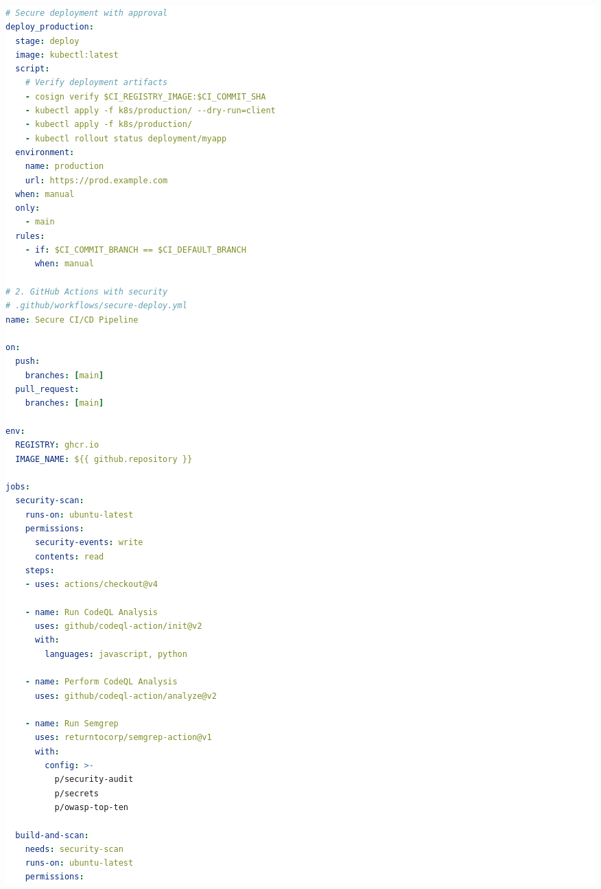 ```yaml
# Secure deployment with approval
deploy_production:
  stage: deploy
  image: kubectl:latest
  script:
    # Verify deployment artifacts
    - cosign verify $CI_REGISTRY_IMAGE:$CI_COMMIT_SHA
    - kubectl apply -f k8s/production/ --dry-run=client
    - kubectl apply -f k8s/production/
    - kubectl rollout status deployment/myapp
  environment:
    name: production
    url: https://prod.example.com
  when: manual
  only:
    - main
  rules:
    - if: $CI_COMMIT_BRANCH == $CI_DEFAULT_BRANCH
      when: manual

# 2. GitHub Actions with security
# .github/workflows/secure-deploy.yml
name: Secure CI/CD Pipeline

on:
  push:
    branches: [main]
  pull_request:
    branches: [main]

env:
  REGISTRY: ghcr.io
  IMAGE_NAME: ${{ github.repository }}

jobs:
  security-scan:
    runs-on: ubuntu-latest
    permissions:
      security-events: write
      contents: read
    steps:
    - uses: actions/checkout@v4
    
    - name: Run CodeQL Analysis
      uses: github/codeql-action/init@v2
      with:
        languages: javascript, python
    
    - name: Perform CodeQL Analysis
      uses: github/codeql-action/analyze@v2
    
    - name: Run Semgrep
      uses: returntocorp/semgrep-action@v1
      with:
        config: >-
          p/security-audit
          p/secrets
          p/owasp-top-ten

  build-and-scan:
    needs: security-scan
    runs-on: ubuntu-latest
    permissions:
```